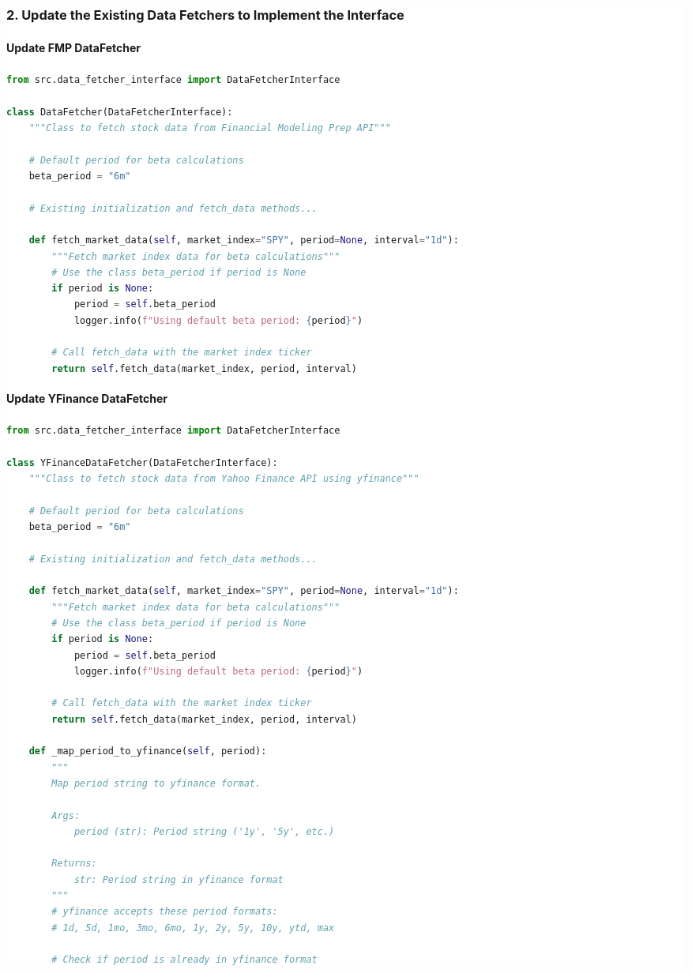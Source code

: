 ### 2. Update the Existing Data Fetchers to Implement the Interface

#### Update FMP DataFetcher

```python
from src.data_fetcher_interface import DataFetcherInterface

class DataFetcher(DataFetcherInterface):
    """Class to fetch stock data from Financial Modeling Prep API"""

    # Default period for beta calculations
    beta_period = "6m"

    # Existing initialization and fetch_data methods...

    def fetch_market_data(self, market_index="SPY", period=None, interval="1d"):
        """Fetch market index data for beta calculations"""
        # Use the class beta_period if period is None
        if period is None:
            period = self.beta_period
            logger.info(f"Using default beta period: {period}")

        # Call fetch_data with the market index ticker
        return self.fetch_data(market_index, period, interval)
```

#### Update YFinance DataFetcher

```python
from src.data_fetcher_interface import DataFetcherInterface

class YFinanceDataFetcher(DataFetcherInterface):
    """Class to fetch stock data from Yahoo Finance API using yfinance"""

    # Default period for beta calculations
    beta_period = "6m"

    # Existing initialization and fetch_data methods...

    def fetch_market_data(self, market_index="SPY", period=None, interval="1d"):
        """Fetch market index data for beta calculations"""
        # Use the class beta_period if period is None
        if period is None:
            period = self.beta_period
            logger.info(f"Using default beta period: {period}")

        # Call fetch_data with the market index ticker
        return self.fetch_data(market_index, period, interval)

    def _map_period_to_yfinance(self, period):
        """
        Map period string to yfinance format.

        Args:
            period (str): Period string ('1y', '5y', etc.)

        Returns:
            str: Period string in yfinance format
        """
        # yfinance accepts these period formats:
        # 1d, 5d, 1mo, 3mo, 6mo, 1y, 2y, 5y, 10y, ytd, max

        # Check if period is already in yfinance format
```
